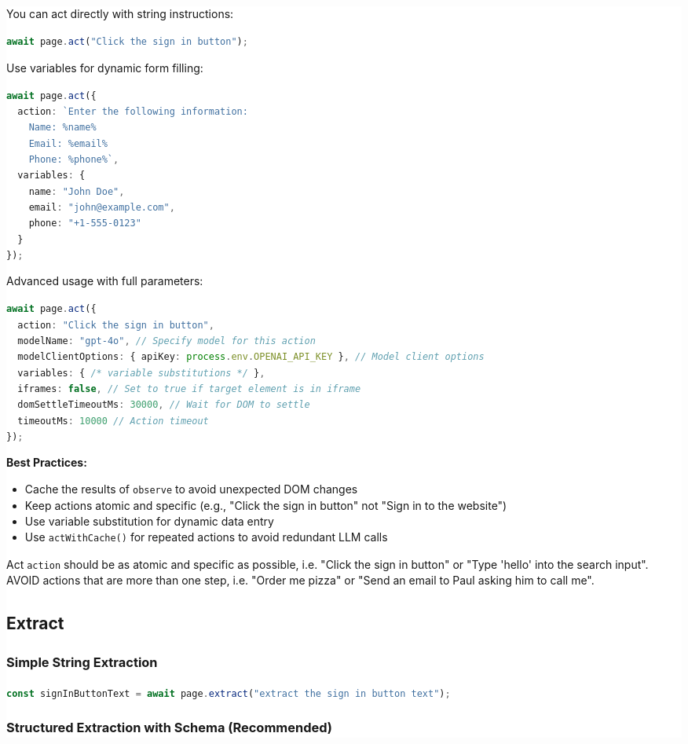 You can act directly with string instructions:

```typescript
await page.act("Click the sign in button");
```

Use variables for dynamic form filling:

```typescript
await page.act({
  action: `Enter the following information:
    Name: %name%
    Email: %email%
    Phone: %phone%`,
  variables: {
    name: "John Doe",
    email: "john@example.com",
    phone: "+1-555-0123"
  }
});
```

Advanced usage with full parameters:

```typescript
await page.act({
  action: "Click the sign in button",
  modelName: "gpt-4o", // Specify model for this action
  modelClientOptions: { apiKey: process.env.OPENAI_API_KEY }, // Model client options
  variables: { /* variable substitutions */ },
  iframes: false, // Set to true if target element is in iframe
  domSettleTimeoutMs: 30000, // Wait for DOM to settle
  timeoutMs: 10000 // Action timeout
});
```

**Best Practices:**
- Cache the results of `observe` to avoid unexpected DOM changes
- Keep actions atomic and specific (e.g., "Click the sign in button" not "Sign in to the website")
- Use variable substitution for dynamic data entry
- Use `actWithCache()` for repeated actions to avoid redundant LLM calls

Act `action` should be as atomic and specific as possible, i.e. "Click the sign in button" or "Type 'hello' into the search input".
AVOID actions that are more than one step, i.e. "Order me pizza" or "Send an email to Paul asking him to call me".

## Extract

### Simple String Extraction

```typescript
const signInButtonText = await page.extract("extract the sign in button text");
```

### Structured Extraction with Schema (Recommended)
